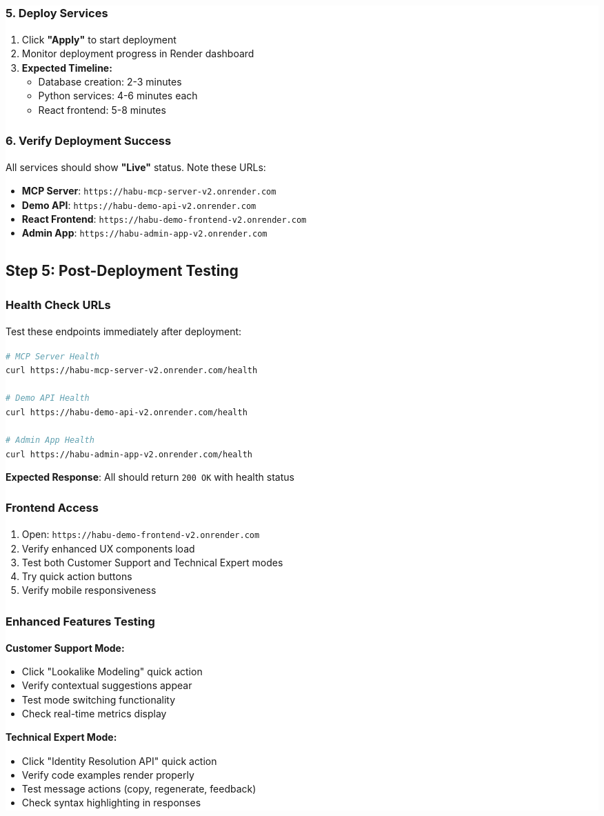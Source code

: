 ### 5. Deploy Services
1. Click **"Apply"** to start deployment
2. Monitor deployment progress in Render dashboard
3. **Expected Timeline:**
   - Database creation: 2-3 minutes
   - Python services: 4-6 minutes each
   - React frontend: 5-8 minutes

### 6. Verify Deployment Success
All services should show **"Live"** status. Note these URLs:

- **MCP Server**: `https://habu-mcp-server-v2.onrender.com`
- **Demo API**: `https://habu-demo-api-v2.onrender.com`  
- **React Frontend**: `https://habu-demo-frontend-v2.onrender.com`
- **Admin App**: `https://habu-admin-app-v2.onrender.com`

## Step 5: Post-Deployment Testing

### Health Check URLs
Test these endpoints immediately after deployment:

```bash
# MCP Server Health
curl https://habu-mcp-server-v2.onrender.com/health

# Demo API Health  
curl https://habu-demo-api-v2.onrender.com/health

# Admin App Health
curl https://habu-admin-app-v2.onrender.com/health
```

**Expected Response**: All should return `200 OK` with health status

### Frontend Access
1. Open: `https://habu-demo-frontend-v2.onrender.com`
2. Verify enhanced UX components load
3. Test both Customer Support and Technical Expert modes
4. Try quick action buttons
5. Verify mobile responsiveness

### Enhanced Features Testing
**Customer Support Mode:**
- Click "Lookalike Modeling" quick action
- Verify contextual suggestions appear
- Test mode switching functionality
- Check real-time metrics display

**Technical Expert Mode:**
- Click "Identity Resolution API" quick action  
- Verify code examples render properly
- Test message actions (copy, regenerate, feedback)
- Check syntax highlighting in responses
